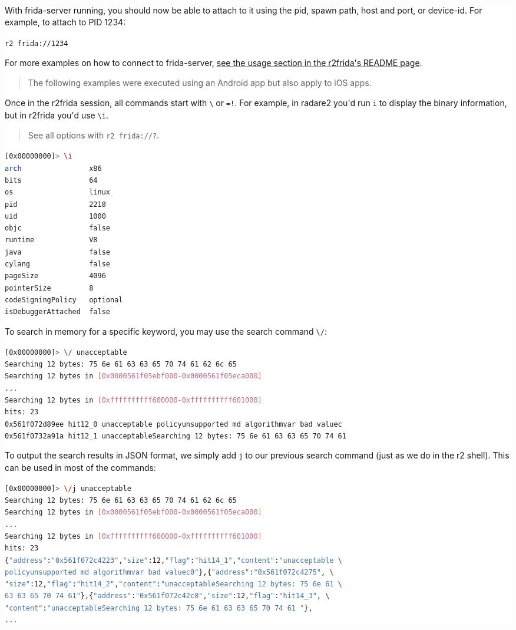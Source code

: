 With frida-server running, you should now be able to attach to it using the pid, spawn path, host and port, or device-id. For example, to attach to PID 1234:

```bash
r2 frida://1234
```

For more examples on how to connect to frida-server, [see the usage section in the r2frida's README page](https://github.com/nowsecure/r2frida/blob/master/README.md#usage "r2frida usage").

> The following examples were executed using an Android app but also apply to iOS apps.

Once in the r2frida session, all commands start with `\` or `=!`. For example, in radare2 you'd run `i` to display the binary information, but in r2frida you'd use `\i`.

> See all options with `r2 frida://?`.

```bash
[0x00000000]> \i
arch                x86
bits                64
os                  linux
pid                 2218
uid                 1000
objc                false
runtime             V8
java                false
cylang              false
pageSize            4096
pointerSize         8
codeSigningPolicy   optional
isDebuggerAttached  false
```

To search in memory for a specific keyword, you may use the search command `\/`:

```bash
[0x00000000]> \/ unacceptable
Searching 12 bytes: 75 6e 61 63 63 65 70 74 61 62 6c 65
Searching 12 bytes in [0x0000561f05ebf000-0x0000561f05eca000]
...
Searching 12 bytes in [0xffffffffff600000-0xffffffffff601000]
hits: 23
0x561f072d89ee hit12_0 unacceptable policyunsupported md algorithmvar bad valuec
0x561f0732a91a hit12_1 unacceptableSearching 12 bytes: 75 6e 61 63 63 65 70 74 61
```

To output the search results in JSON format, we simply add `j` to our previous search command (just as we do in the r2 shell). This can be used in most of the commands:

```bash
[0x00000000]> \/j unacceptable
Searching 12 bytes: 75 6e 61 63 63 65 70 74 61 62 6c 65
Searching 12 bytes in [0x0000561f05ebf000-0x0000561f05eca000]
...
Searching 12 bytes in [0xffffffffff600000-0xffffffffff601000]
hits: 23
{"address":"0x561f072c4223","size":12,"flag":"hit14_1","content":"unacceptable \
policyunsupported md algorithmvar bad valuec0"},{"address":"0x561f072c4275", \
"size":12,"flag":"hit14_2","content":"unacceptableSearching 12 bytes: 75 6e 61 \
63 63 65 70 74 61"},{"address":"0x561f072c42c8","size":12,"flag":"hit14_3", \
"content":"unacceptableSearching 12 bytes: 75 6e 61 63 63 65 70 74 61 "},
...
```
